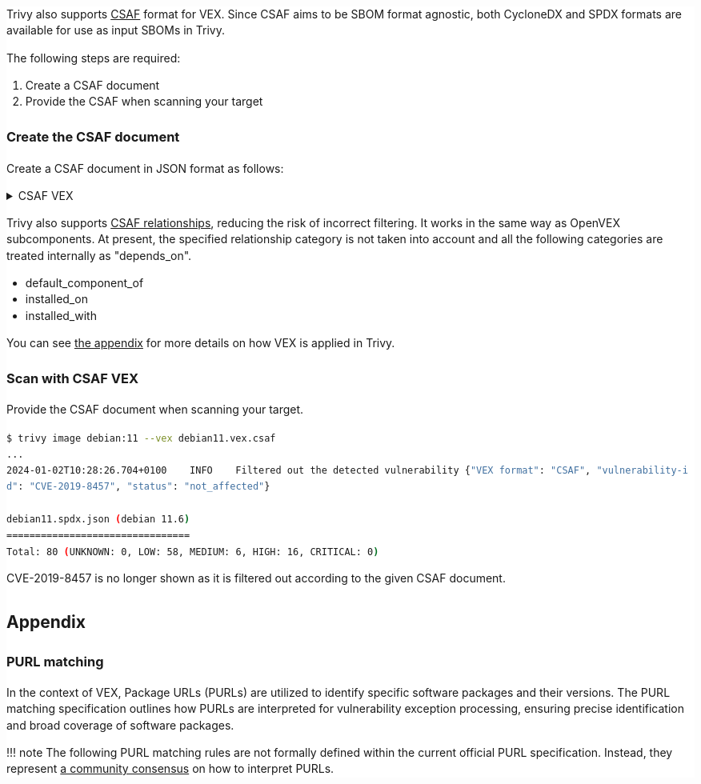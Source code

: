 Trivy also supports [CSAF][csaf] format for VEX.
Since CSAF aims to be SBOM format agnostic, both CycloneDX and SPDX formats are available for use as input SBOMs in Trivy.

The following steps are required:

1. Create a CSAF document
2. Provide the CSAF when scanning your target


### Create the CSAF document
Create a CSAF document in JSON format as follows:

<details><summary>CSAF VEX</summary></details>

Trivy also supports [CSAF relationships][csaf-relationship], reducing the risk of incorrect filtering.
It works in the same way as OpenVEX subcomponents.
At present, the specified relationship category is not taken into account and all the following categories are treated internally as "depends_on".

- default_component_of
- installed_on
- installed_with

You can see [the appendix](#applying-vex-to-dependency-trees) for more details on how VEX is applied in Trivy.

### Scan with CSAF VEX
Provide the CSAF document when scanning your target.

```bash
$ trivy image debian:11 --vex debian11.vex.csaf
...
2024-01-02T10:28:26.704+0100	INFO	Filtered out the detected vulnerability	{"VEX format": "CSAF", "vulnerability-id": "CVE-2019-8457", "status": "not_affected"}

debian11.spdx.json (debian 11.6)
================================
Total: 80 (UNKNOWN: 0, LOW: 58, MEDIUM: 6, HIGH: 16, CRITICAL: 0)
```

CVE-2019-8457 is no longer shown as it is filtered out according to the given CSAF document.

## Appendix
### PURL matching
In the context of VEX, Package URLs (PURLs) are utilized to identify specific software packages and their versions.
The PURL matching specification outlines how PURLs are interpreted for vulnerability exception processing, ensuring precise identification and broad coverage of software packages.

!!! note
    The following PURL matching rules are not formally defined within the current official PURL specification.
    Instead, they represent [a community consensus][purl-matching] on how to interpret PURLs.


[csaf]: https://oasis-open.github.io/csaf-documentation/specification.html
[openvex]: https://github.com/openvex/spec
[purl]: https://github.com/package-url/purl-spec
[purl-matching]: https://github.com/openvex/spec/issues/27
[openvex-subcomponent]: https://github.com/openvex/spec/blob/main/OPENVEX-SPEC.md#subcomponent
[csaf-relationship]: https://docs.oasis-open.org/csaf/csaf/v2.0/os/csaf-v2.0-os.html#3224-product-tree-property---relationships
